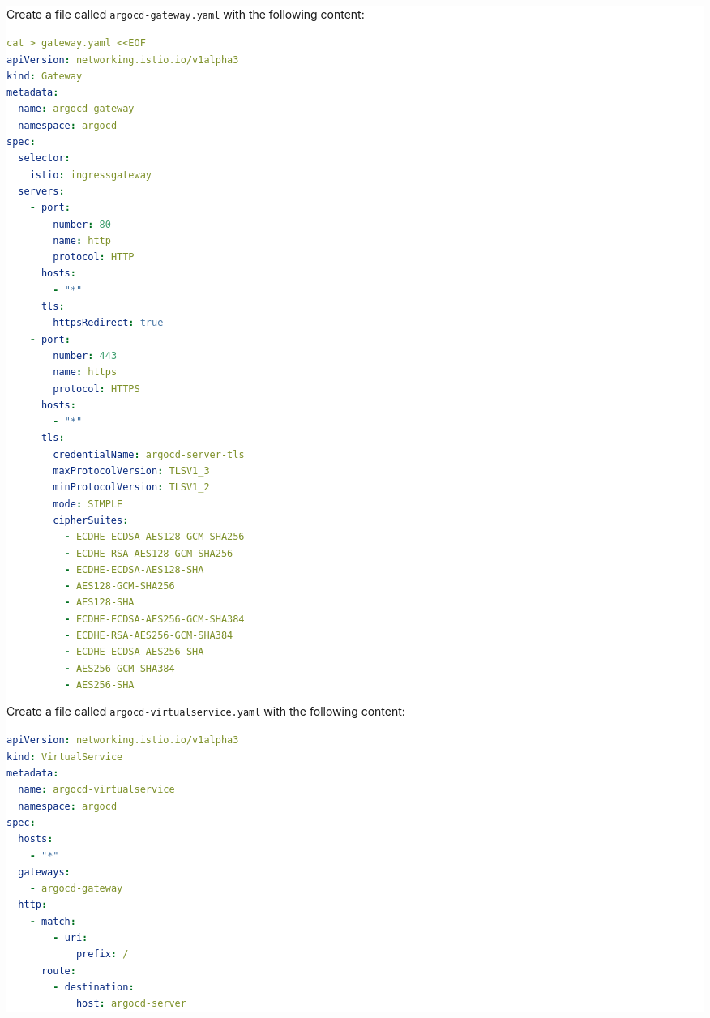 Create a file called `argocd-gateway.yaml` with the following content:

```yaml
cat > gateway.yaml <<EOF
apiVersion: networking.istio.io/v1alpha3
kind: Gateway
metadata:
  name: argocd-gateway
  namespace: argocd
spec:
  selector:
    istio: ingressgateway
  servers:
    - port:
        number: 80
        name: http
        protocol: HTTP
      hosts:
        - "*"
      tls:
        httpsRedirect: true
    - port:
        number: 443
        name: https
        protocol: HTTPS
      hosts:
        - "*"
      tls:
        credentialName: argocd-server-tls
        maxProtocolVersion: TLSV1_3
        minProtocolVersion: TLSV1_2
        mode: SIMPLE
        cipherSuites:
          - ECDHE-ECDSA-AES128-GCM-SHA256
          - ECDHE-RSA-AES128-GCM-SHA256
          - ECDHE-ECDSA-AES128-SHA
          - AES128-GCM-SHA256
          - AES128-SHA
          - ECDHE-ECDSA-AES256-GCM-SHA384
          - ECDHE-RSA-AES256-GCM-SHA384
          - ECDHE-ECDSA-AES256-SHA
          - AES256-GCM-SHA384
          - AES256-SHA
```

Create a file called `argocd-virtualservice.yaml` with the following content:

```yaml
apiVersion: networking.istio.io/v1alpha3
kind: VirtualService
metadata:
  name: argocd-virtualservice
  namespace: argocd
spec:
  hosts:
    - "*"
  gateways:
    - argocd-gateway
  http:
    - match:
        - uri:
            prefix: /
      route:
        - destination:
            host: argocd-server
```